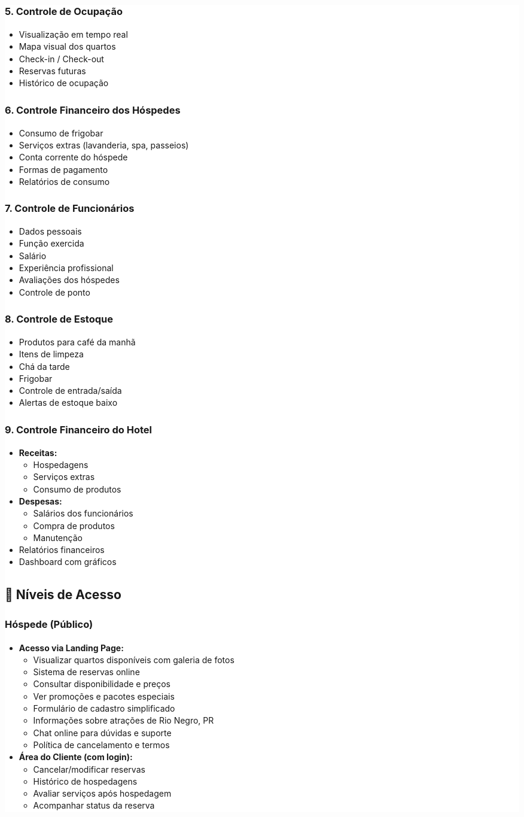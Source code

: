 ### 5. Controle de Ocupação
- Visualização em tempo real
- Mapa visual dos quartos
- Check-in / Check-out
- Reservas futuras
- Histórico de ocupação

### 6. Controle Financeiro dos Hóspedes
- Consumo de frigobar
- Serviços extras (lavanderia, spa, passeios)
- Conta corrente do hóspede
- Formas de pagamento
- Relatórios de consumo

### 7. Controle de Funcionários
- Dados pessoais
- Função exercida
- Salário
- Experiência profissional
- Avaliações dos hóspedes
- Controle de ponto

### 8. Controle de Estoque
- Produtos para café da manhã
- Itens de limpeza
- Chá da tarde
- Frigobar
- Controle de entrada/saída
- Alertas de estoque baixo

### 9. Controle Financeiro do Hotel
- **Receitas:**
  - Hospedagens
  - Serviços extras
  - Consumo de produtos
- **Despesas:**
  - Salários dos funcionários
  - Compra de produtos
  - Manutenção
- Relatórios financeiros
- Dashboard com gráficos

## 🔐 Níveis de Acesso

### Hóspede (Público)
- **Acesso via Landing Page:**
  - Visualizar quartos disponíveis com galeria de fotos
  - Sistema de reservas online
  - Consultar disponibilidade e preços
  - Ver promoções e pacotes especiais
  - Formulário de cadastro simplificado
  - Informações sobre atrações de Rio Negro, PR
  - Chat online para dúvidas e suporte
  - Política de cancelamento e termos
- **Área do Cliente (com login):**
  - Cancelar/modificar reservas
  - Histórico de hospedagens
  - Avaliar serviços após hospedagem
  - Acompanhar status da reserva
